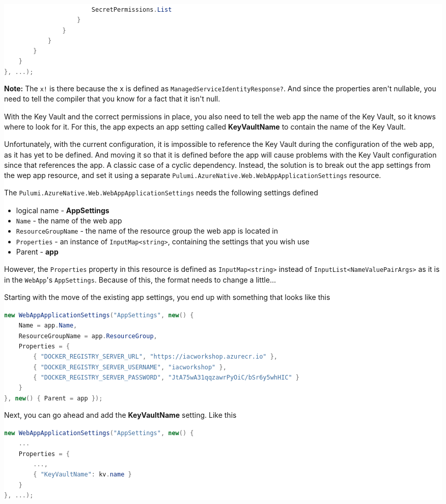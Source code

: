 ```csharp
                        SecretPermissions.List
                    }
                }
            }
        }
    }
}, ...);
```

__Note:__ The `x!` is there because the x is defined as `ManagedServiceIdentityResponse?`. And since the properties aren't nullable, you need to tell the compiler that you know for a fact that it isn't null.

With the Key Vault and the correct permissions in place, you also need to tell the web app the name of the Key Vault, so it knows where to look for it. For this, the app expects an app setting called __KeyVaultName__ to contain the name of the Key Vault.

Unfortunately, with the current configuration, it is impossible to reference the Key Vault during the configuration of the web app, as it has yet to be defined. And moving it so that it is defined before the app will cause problems with the Key Vault configuration since that references the app. A classic case of a cyclic dependency. Instead, the solution is to break out the app settings from the wep app resource, and set it using a separate `Pulumi.AzureNative.Web.WebAppApplicationSettings` resource.

The `Pulumi.AzureNative.Web.WebAppApplicationSettings` needs the following settings defined

* logical name - __AppSettings__
* `Name` - the name of the web app
* `ResourceGroupName` - the name of the resource group the web app is located in
* `Properties` - an instance of `InputMap<string>`, containing the settings that you wish use
* Parent - __app__

However, the `Properties` property in this resource is defined as `InputMap<string>` instead of `InputList<NameValuePairArgs>` as it is in the `WebApp`'s `AppSettings`. Because of this, the format needs to change a little...

Starting with the move of the existing app settings, you end up with something that looks like this

```csharp
new WebAppApplicationSettings("AppSettings", new() {
    Name = app.Name,
    ResourceGroupName = app.ResourceGroup,
    Properties = {
        { "DOCKER_REGISTRY_SERVER_URL", "https://iacworkshop.azurecr.io" },
        { "DOCKER_REGISTRY_SERVER_USERNAME", "iacworkshop" },
        { "DOCKER_REGISTRY_SERVER_PASSWORD", "JtA75wA31qqzawrPyOiC/bSr6y5whHIC" }
    }
}, new() { Parent = app });
```

Next, you can go ahead and add the __KeyVaultName__ setting. Like this

```csharp
new WebAppApplicationSettings("AppSettings", new() {
    ...
    Properties = {
        ...,
        { "KeyVaultName": kv.name }
    }
}, ...);
```
